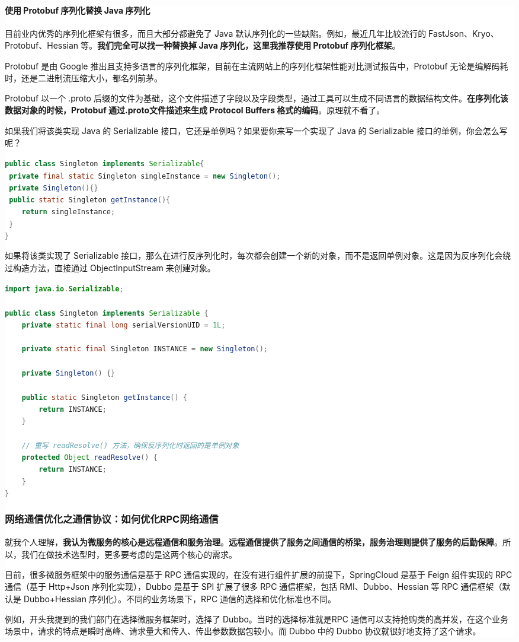 #### 使用 Protobuf 序列化替换 Java 序列化

目前业内优秀的序列化框架有很多，而且大部分都避免了 Java 默认序列化的一些缺陷。例如，最近几年比较流行的 FastJson、Kryo、Protobuf、Hessian 等。**我们完全可以找一种替换掉 Java 序列化，这里我推荐使用 Protobuf 序列化框架**。

Protobuf 是由 Google 推出且支持多语言的序列化框架，目前在主流网站上的序列化框架性能对比测试报告中，Protobuf 无论是编解码耗时，还是二进制流压缩大小，都名列前茅。

Protobuf 以一个 .proto 后缀的文件为基础，这个文件描述了字段以及字段类型，通过工具可以生成不同语言的数据结构文件。**在序列化该数据对象的时候，Protobuf 通过.proto文件描述来生成 Protocol Buffers 格式的编码**。原理就不看了。

如果我们将该类实现 Java 的 Serializable 接口，它还是单例吗？如果要你来写一个实现了 Java 的 Serializable 接口的单例，你会怎么写呢？

```java
public class Singleton implements Serializable{
 private final static Singleton singleInstance = new Singleton();
 private Singleton(){}
 public static Singleton getInstance(){
 	return singleInstance; 
 }
}
```

如果将该类实现了 Serializable 接口，那么在进行反序列化时，每次都会创建一个新的对象，而不是返回单例对象。这是因为反序列化会绕过构造方法，直接通过 ObjectInputStream 来创建对象。

```java
import java.io.Serializable;

public class Singleton implements Serializable {
    private static final long serialVersionUID = 1L;

    private static final Singleton INSTANCE = new Singleton();

    private Singleton() {}

    public static Singleton getInstance() {
        return INSTANCE;
    }

    // 重写 readResolve() 方法，确保反序列化时返回的是单例对象
    protected Object readResolve() {
        return INSTANCE;
    }
}
```

### 网络通信优化之通信协议：如何优化RPC网络通信

就我个人理解，**我认为微服务的核心是远程通信和服务治理**。**远程通信提供了服务之间通信的桥梁，服务治理则提供了服务的后勤保障**。所以，我们在做技术选型时，更多要考虑的是这两个核心的需求。

目前，很多微服务框架中的服务通信是基于 RPC 通信实现的，在没有进行组件扩展的前提下，SpringCloud 是基于 Feign 组件实现的 RPC 通信（基于 Http+Json 序列化实现），Dubbo 是基于 SPI 扩展了很多 RPC 通信框架，包括 RMI、Dubbo、Hessian 等 RPC 通信框架（默认是 Dubbo+Hessian 序列化）。不同的业务场景下，RPC 通信的选择和优化标准也不同。

例如，开头我提到的我们部门在选择微服务框架时，选择了 Dubbo。当时的选择标准就是RPC 通信可以支持抢购类的高并发，在这个业务场景中，请求的特点是瞬时高峰、请求量大和传入、传出参数数据包较小。而 Dubbo 中的 Dubbo 协议就很好地支持了这个请求。
